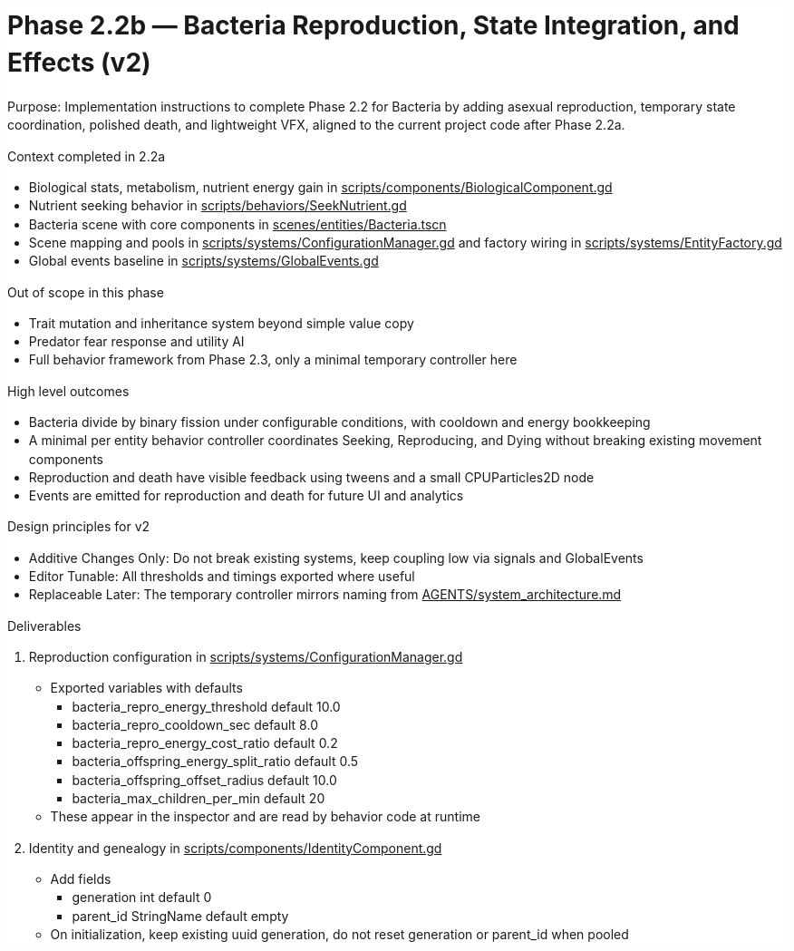 # Phase 2.2b — Bacteria Reproduction, State Integration, and Effects (v2)

Purpose: Implementation instructions to complete Phase 2.2 for Bacteria by adding asexual reproduction, temporary state coordination, polished death, and lightweight VFX, aligned to the current project code after Phase 2.2a.

Context completed in 2.2a
- Biological stats, metabolism, nutrient energy gain in [scripts/components/BiologicalComponent.gd](scripts/components/BiologicalComponent.gd)
- Nutrient seeking behavior in [scripts/behaviors/SeekNutrient.gd](scripts/behaviors/SeekNutrient.gd)
- Bacteria scene with core components in [scenes/entities/Bacteria.tscn](scenes/entities/Bacteria.tscn)
- Scene mapping and pools in [scripts/systems/ConfigurationManager.gd](scripts/systems/ConfigurationManager.gd) and factory wiring in [scripts/systems/EntityFactory.gd](scripts/systems/EntityFactory.gd)
- Global events baseline in [scripts/systems/GlobalEvents.gd](scripts/systems/GlobalEvents.gd)

Out of scope in this phase
- Trait mutation and inheritance system beyond simple value copy
- Predator fear response and utility AI
- Full behavior framework from Phase 2.3, only a minimal temporary controller here

High level outcomes
- Bacteria divide by binary fission under configurable conditions, with cooldown and energy bookkeeping
- A minimal per entity behavior controller coordinates Seeking, Reproducing, and Dying without breaking existing movement components
- Reproduction and death have visible feedback using tweens and a small CPUParticles2D node
- Events are emitted for reproduction and death for future UI and analytics

Design principles for v2
- Additive Changes Only: Do not break existing systems, keep coupling low via signals and GlobalEvents
- Editor Tunable: All thresholds and timings exported where useful
- Replaceable Later: The temporary controller mirrors naming from [AGENTS/system_architecture.md](AGENTS/system_architecture.md)

Deliverables
1. Reproduction configuration in [scripts/systems/ConfigurationManager.gd](scripts/systems/ConfigurationManager.gd)
   - Exported variables with defaults
     - bacteria_repro_energy_threshold default 10.0
     - bacteria_repro_cooldown_sec default 8.0
     - bacteria_repro_energy_cost_ratio default 0.2
     - bacteria_offspring_energy_split_ratio default 0.5
     - bacteria_offspring_offset_radius default 10.0
     - bacteria_max_children_per_min default 20
   - These appear in the inspector and are read by behavior code at runtime

2. Identity and genealogy in [scripts/components/IdentityComponent.gd](scripts/components/IdentityComponent.gd)
   - Add fields
     - generation int default 0
     - parent_id StringName default empty
   - On initialization, keep existing uuid generation, do not reset generation or parent_id when pooled
